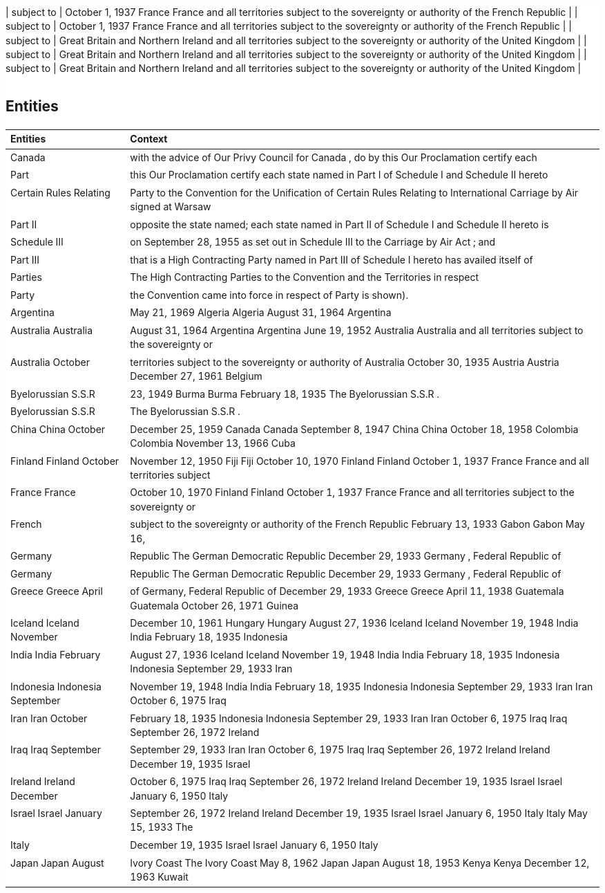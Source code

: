 | subject to  | October 1, 1937 France France and all territories subject to the sovereignty or authority of the French Republic       |
| subject to  | October 1, 1937 France France and all territories subject to the sovereignty or authority of the French Republic       |
| subject to  | Great Britain and Northern Ireland and all territories subject to the sovereignty or authority of the United Kingdom   |
| subject to  | Great Britain and Northern Ireland and all territories subject to the sovereignty or authority of the United Kingdom   |
| subject to  | Great Britain and Northern Ireland and all territories subject to the sovereignty or authority of the United Kingdom   |


## Entities
| Entities                           | Context                                                                                                                         |
|:-----------------------------------|:--------------------------------------------------------------------------------------------------------------------------------|
| Canada                             | with the advice of Our Privy Council for Canada , do by this Our Proclamation certify each                                      |
| Part                               | this Our Proclamation certify each state named in Part I of Schedule I and Schedule II hereto                                   |
| Certain Rules Relating             | Party to the Convention for the Unification of Certain Rules Relating to International Carriage by Air signed at Warsaw         |
| Part II                            | opposite the state named; each state named in Part II of Schedule I and Schedule II hereto is                                   |
| Schedule III                       | on September 28, 1955 as set out in Schedule III to the Carriage by Air Act ; and                                               |
| Part III                           | that is a High Contracting Party named in Part III of Schedule I hereto has availed itself of                                   |
| Parties                            | The High Contracting  Parties to the Convention and the Territories in respect                                                  |
| Party                              | the Convention came into force in respect of Party  is shown).                                                                  |
| Argentina                          | May 21, 1969 Algeria Algeria August 31, 1964 Argentina                                                                          |
| Australia Australia                | August 31, 1964 Argentina Argentina June 19, 1952 Australia Australia and all territories subject to the sovereignty or         |
| Australia October                  | territories subject to the sovereignty or authority of Australia October 30, 1935 Austria Austria December 27, 1961 Belgium     |
| Byelorussian S.S.R                 | 23, 1949 Burma Burma February 18, 1935 The Byelorussian S.S.R .                                                                 |
| Byelorussian S.S.R                 | The  Byelorussian S.S.R .                                                                                                       |
| China China October                | December 25, 1959 Canada Canada September 8, 1947  China China October 18, 1958 Colombia Colombia November 13, 1966 Cuba        |
| Finland Finland October            | November 12, 1950 Fiji Fiji October 10, 1970 Finland Finland October 1, 1937 France France and all territories subject          |
| France France                      | October 10, 1970 Finland Finland October 1, 1937 France France and all territories subject to the sovereignty or                |
| French                             | subject to the sovereignty or authority of the French Republic February 13, 1933 Gabon Gabon May 16,                            |
| Germany                            | Republic The German Democratic Republic December 29, 1933 Germany , Federal Republic of                                         |
| Germany                            | Republic The German Democratic Republic December 29, 1933 Germany , Federal Republic of                                         |
| Greece Greece April                | of Germany, Federal Republic of December 29, 1933 Greece Greece April 11, 1938 Guatemala Guatemala October 26, 1971 Guinea      |
| Iceland Iceland November           | December 10, 1961 Hungary Hungary August 27, 1936 Iceland Iceland November 19, 1948 India India February 18, 1935 Indonesia     |
| India India February               | August 27, 1936 Iceland Iceland November 19, 1948 India India February 18, 1935 Indonesia Indonesia September 29, 1933 Iran     |
| Indonesia Indonesia September      | November 19, 1948 India India February 18, 1935 Indonesia Indonesia September 29, 1933 Iran Iran October 6, 1975 Iraq           |
| Iran Iran October                  | February 18, 1935 Indonesia Indonesia September 29, 1933 Iran Iran October 6, 1975 Iraq Iraq September 26, 1972 Ireland         |
| Iraq Iraq September                | September 29, 1933 Iran Iran October 6, 1975 Iraq Iraq September 26, 1972 Ireland Ireland December 19, 1935 Israel              |
| Ireland Ireland December           | October 6, 1975 Iraq Iraq September 26, 1972 Ireland Ireland December 19, 1935 Israel Israel January 6, 1950 Italy              |
| Israel Israel January              | September 26, 1972 Ireland Ireland December 19, 1935 Israel Israel January 6, 1950 Italy Italy May 15, 1933 The                 |
| Italy                              | December 19, 1935 Israel Israel January 6, 1950 Italy                                                                           |
| Japan Japan August                 | Ivory Coast The Ivory Coast May 8, 1962 Japan Japan August 18, 1953 Kenya Kenya December 12, 1963 Kuwait                        |